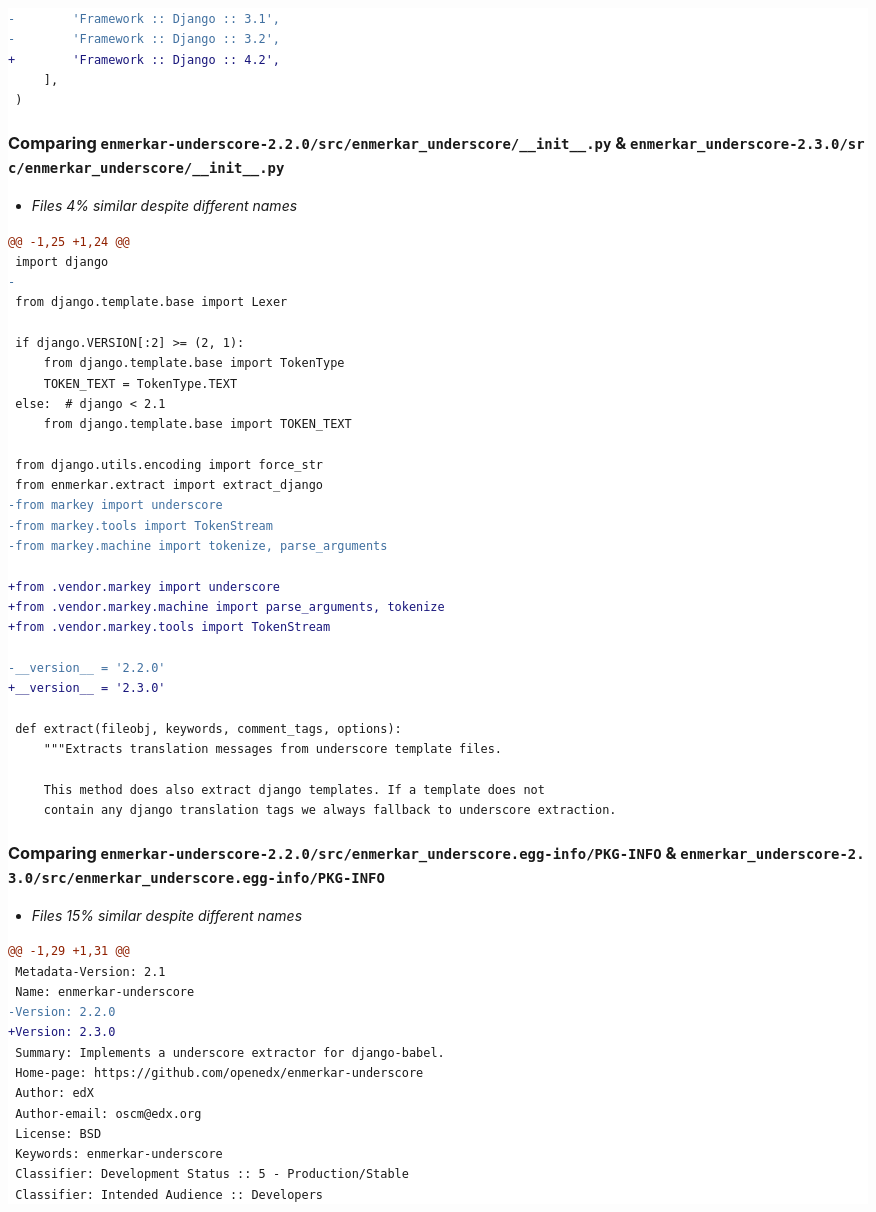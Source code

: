 ```diff
-        'Framework :: Django :: 3.1',        
-        'Framework :: Django :: 3.2',
+        'Framework :: Django :: 4.2',
     ],
 )
```

### Comparing `enmerkar-underscore-2.2.0/src/enmerkar_underscore/__init__.py` & `enmerkar_underscore-2.3.0/src/enmerkar_underscore/__init__.py`

 * *Files 4% similar despite different names*

```diff
@@ -1,25 +1,24 @@
 import django
-
 from django.template.base import Lexer
 
 if django.VERSION[:2] >= (2, 1):
     from django.template.base import TokenType
     TOKEN_TEXT = TokenType.TEXT
 else:  # django < 2.1
     from django.template.base import TOKEN_TEXT
 
 from django.utils.encoding import force_str
 from enmerkar.extract import extract_django
-from markey import underscore
-from markey.tools import TokenStream
-from markey.machine import tokenize, parse_arguments
 
+from .vendor.markey import underscore
+from .vendor.markey.machine import parse_arguments, tokenize
+from .vendor.markey.tools import TokenStream
 
-__version__ = '2.2.0'
+__version__ = '2.3.0'
 
 def extract(fileobj, keywords, comment_tags, options):
     """Extracts translation messages from underscore template files.
 
     This method does also extract django templates. If a template does not
     contain any django translation tags we always fallback to underscore extraction.
```

### Comparing `enmerkar-underscore-2.2.0/src/enmerkar_underscore.egg-info/PKG-INFO` & `enmerkar_underscore-2.3.0/src/enmerkar_underscore.egg-info/PKG-INFO`

 * *Files 15% similar despite different names*

```diff
@@ -1,29 +1,31 @@
 Metadata-Version: 2.1
 Name: enmerkar-underscore
-Version: 2.2.0
+Version: 2.3.0
 Summary: Implements a underscore extractor for django-babel.
 Home-page: https://github.com/openedx/enmerkar-underscore
 Author: edX
 Author-email: oscm@edx.org
 License: BSD
 Keywords: enmerkar-underscore
 Classifier: Development Status :: 5 - Production/Stable
 Classifier: Intended Audience :: Developers
```